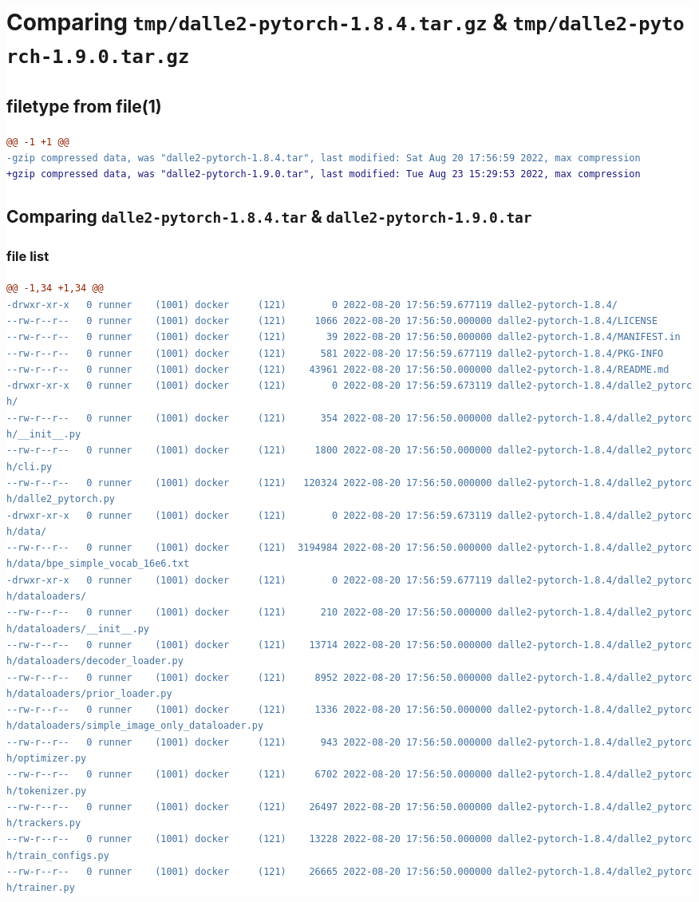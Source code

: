 # Comparing `tmp/dalle2-pytorch-1.8.4.tar.gz` & `tmp/dalle2-pytorch-1.9.0.tar.gz`

## filetype from file(1)

```diff
@@ -1 +1 @@
-gzip compressed data, was "dalle2-pytorch-1.8.4.tar", last modified: Sat Aug 20 17:56:59 2022, max compression
+gzip compressed data, was "dalle2-pytorch-1.9.0.tar", last modified: Tue Aug 23 15:29:53 2022, max compression
```

## Comparing `dalle2-pytorch-1.8.4.tar` & `dalle2-pytorch-1.9.0.tar`

### file list

```diff
@@ -1,34 +1,34 @@
-drwxr-xr-x   0 runner    (1001) docker     (121)        0 2022-08-20 17:56:59.677119 dalle2-pytorch-1.8.4/
--rw-r--r--   0 runner    (1001) docker     (121)     1066 2022-08-20 17:56:50.000000 dalle2-pytorch-1.8.4/LICENSE
--rw-r--r--   0 runner    (1001) docker     (121)       39 2022-08-20 17:56:50.000000 dalle2-pytorch-1.8.4/MANIFEST.in
--rw-r--r--   0 runner    (1001) docker     (121)      581 2022-08-20 17:56:59.677119 dalle2-pytorch-1.8.4/PKG-INFO
--rw-r--r--   0 runner    (1001) docker     (121)    43961 2022-08-20 17:56:50.000000 dalle2-pytorch-1.8.4/README.md
-drwxr-xr-x   0 runner    (1001) docker     (121)        0 2022-08-20 17:56:59.673119 dalle2-pytorch-1.8.4/dalle2_pytorch/
--rw-r--r--   0 runner    (1001) docker     (121)      354 2022-08-20 17:56:50.000000 dalle2-pytorch-1.8.4/dalle2_pytorch/__init__.py
--rw-r--r--   0 runner    (1001) docker     (121)     1800 2022-08-20 17:56:50.000000 dalle2-pytorch-1.8.4/dalle2_pytorch/cli.py
--rw-r--r--   0 runner    (1001) docker     (121)   120324 2022-08-20 17:56:50.000000 dalle2-pytorch-1.8.4/dalle2_pytorch/dalle2_pytorch.py
-drwxr-xr-x   0 runner    (1001) docker     (121)        0 2022-08-20 17:56:59.673119 dalle2-pytorch-1.8.4/dalle2_pytorch/data/
--rw-r--r--   0 runner    (1001) docker     (121)  3194984 2022-08-20 17:56:50.000000 dalle2-pytorch-1.8.4/dalle2_pytorch/data/bpe_simple_vocab_16e6.txt
-drwxr-xr-x   0 runner    (1001) docker     (121)        0 2022-08-20 17:56:59.677119 dalle2-pytorch-1.8.4/dalle2_pytorch/dataloaders/
--rw-r--r--   0 runner    (1001) docker     (121)      210 2022-08-20 17:56:50.000000 dalle2-pytorch-1.8.4/dalle2_pytorch/dataloaders/__init__.py
--rw-r--r--   0 runner    (1001) docker     (121)    13714 2022-08-20 17:56:50.000000 dalle2-pytorch-1.8.4/dalle2_pytorch/dataloaders/decoder_loader.py
--rw-r--r--   0 runner    (1001) docker     (121)     8952 2022-08-20 17:56:50.000000 dalle2-pytorch-1.8.4/dalle2_pytorch/dataloaders/prior_loader.py
--rw-r--r--   0 runner    (1001) docker     (121)     1336 2022-08-20 17:56:50.000000 dalle2-pytorch-1.8.4/dalle2_pytorch/dataloaders/simple_image_only_dataloader.py
--rw-r--r--   0 runner    (1001) docker     (121)      943 2022-08-20 17:56:50.000000 dalle2-pytorch-1.8.4/dalle2_pytorch/optimizer.py
--rw-r--r--   0 runner    (1001) docker     (121)     6702 2022-08-20 17:56:50.000000 dalle2-pytorch-1.8.4/dalle2_pytorch/tokenizer.py
--rw-r--r--   0 runner    (1001) docker     (121)    26497 2022-08-20 17:56:50.000000 dalle2-pytorch-1.8.4/dalle2_pytorch/trackers.py
--rw-r--r--   0 runner    (1001) docker     (121)    13228 2022-08-20 17:56:50.000000 dalle2-pytorch-1.8.4/dalle2_pytorch/train_configs.py
--rw-r--r--   0 runner    (1001) docker     (121)    26665 2022-08-20 17:56:50.000000 dalle2-pytorch-1.8.4/dalle2_pytorch/trainer.py
```